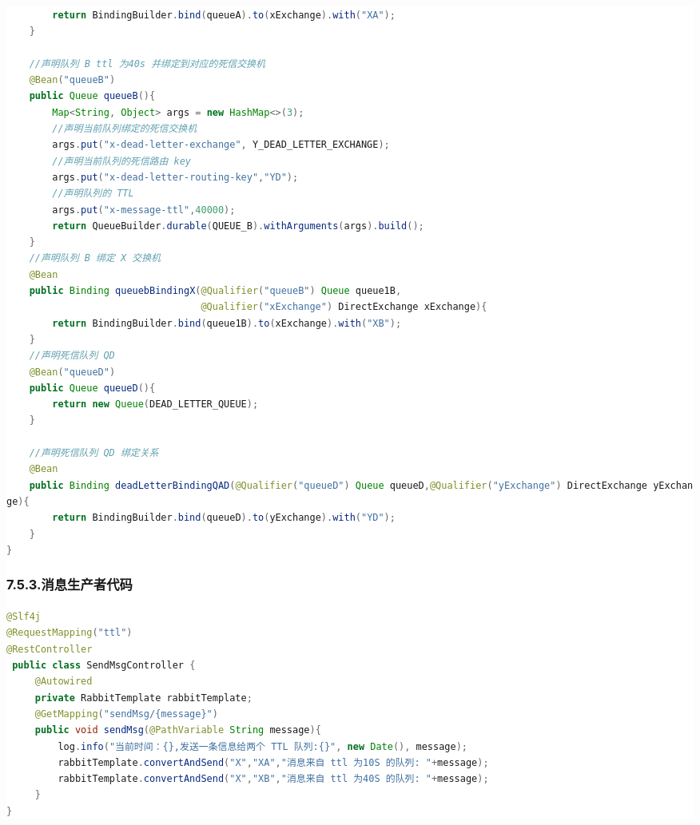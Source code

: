 ```java
        return BindingBuilder.bind(queueA).to(xExchange).with("XA");
    }

    //声明队列 B ttl 为40s 并绑定到对应的死信交换机
    @Bean("queueB")
    public Queue queueB(){
        Map<String, Object> args = new HashMap<>(3);
        //声明当前队列绑定的死信交换机
        args.put("x-dead-letter-exchange", Y_DEAD_LETTER_EXCHANGE);
        //声明当前队列的死信路由 key
        args.put("x-dead-letter-routing-key","YD");
        //声明队列的 TTL
        args.put("x-message-ttl",40000);
        return QueueBuilder.durable(QUEUE_B).withArguments(args).build();
    }
    //声明队列 B 绑定 X 交换机
    @Bean
    public Binding queuebBindingX(@Qualifier("queueB") Queue queue1B,
                                  @Qualifier("xExchange") DirectExchange xExchange){
        return BindingBuilder.bind(queue1B).to(xExchange).with("XB");
    }
    //声明死信队列 QD
    @Bean("queueD")
    public Queue queueD(){
        return new Queue(DEAD_LETTER_QUEUE);
    }

    //声明死信队列 QD 绑定关系
    @Bean
    public Binding deadLetterBindingQAD(@Qualifier("queueD") Queue queueD,@Qualifier("yExchange") DirectExchange yExchange){
        return BindingBuilder.bind(queueD).to(yExchange).with("YD");
    }
}
```

### 7.5.3.消息生产者代码

```java
@Slf4j
@RequestMapping("ttl")
@RestController
 public class SendMsgController {
     @Autowired
     private RabbitTemplate rabbitTemplate;
     @GetMapping("sendMsg/{message}")
     public void sendMsg(@PathVariable String message){
         log.info("当前时间：{},发送一条信息给两个 TTL 队列:{}", new Date(), message);
         rabbitTemplate.convertAndSend("X","XA","消息来自 ttl 为10S 的队列: "+message);
         rabbitTemplate.convertAndSend("X","XB","消息来自 ttl 为40S 的队列: "+message);
     }
}
```
